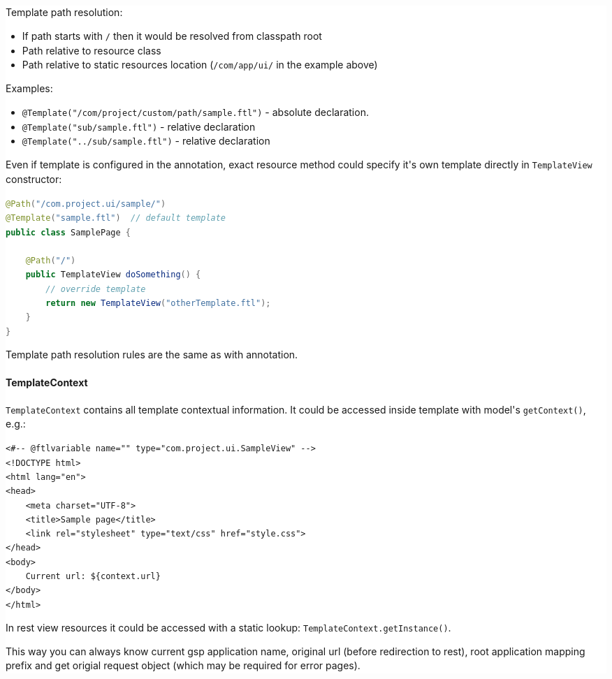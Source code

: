 Template path resolution:

* If path starts with `/` then it would be resolved from classpath root
* Path relative to resource class
* Path relative to static resources location (`/com/app/ui/` in the example above) 

Examples: 

* `@Template("/com/project/custom/path/sample.ftl")` - absolute declaration.
* `@Template("sub/sample.ftl")` - relative declaration
* `@Template("../sub/sample.ftl")` - relative declaration

Even if template is configured in the annotation, exact resource method could specify it's own 
template directly in `TemplateView` constructor:

```java
@Path("/com.project.ui/sample/")
@Template("sample.ftl")  // default template
public class SamplePage {

    @Path("/")
    public TemplateView doSomething() {
        // override template
        return new TemplateView("otherTemplate.ftl");        
    }    
}
```

Template path resolution rules are the same as with annotation.

#### TemplateContext

`TemplateContext` contains all template contextual information. It could be accessed inside template
with model's `getContext()`, e.g.:

```ftl
<#-- @ftlvariable name="" type="com.project.ui.SampleView" -->
<!DOCTYPE html>
<html lang="en">
<head>
    <meta charset="UTF-8">
    <title>Sample page</title>
    <link rel="stylesheet" type="text/css" href="style.css">
</head>
<body>
    Current url: ${context.url}
</body>
</html>
```

In rest view resources it could be accessed with a static lookup: `TemplateContext.getInstance()`.

This way you can always know current gsp application name, original url (before redirection to rest),
root application mapping prefix and get origial request object (which may be required for error pages).
